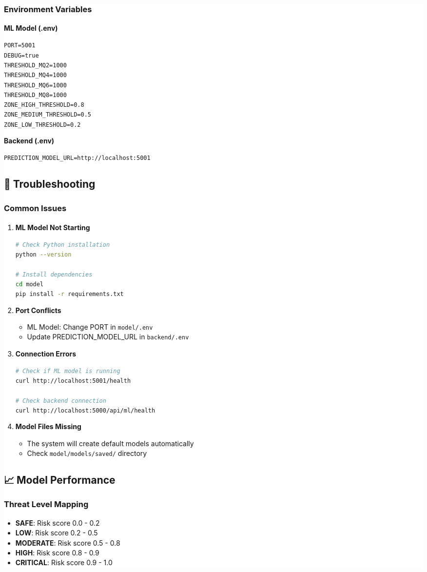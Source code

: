 ### Environment Variables

**ML Model (.env)**
```env
PORT=5001
DEBUG=true
THRESHOLD_MQ2=1000
THRESHOLD_MQ4=1000
THRESHOLD_MQ6=1000
THRESHOLD_MQ8=1000
ZONE_HIGH_THRESHOLD=0.8
ZONE_MEDIUM_THRESHOLD=0.5
ZONE_LOW_THRESHOLD=0.2
```

**Backend (.env)**
```env
PREDICTION_MODEL_URL=http://localhost:5001
```

## 🔧 Troubleshooting

### Common Issues

1. **ML Model Not Starting**
   ```bash
   # Check Python installation
   python --version
   
   # Install dependencies
   cd model
   pip install -r requirements.txt
   ```

2. **Port Conflicts**
   - ML Model: Change PORT in `model/.env`
   - Update PREDICTION_MODEL_URL in `backend/.env`

3. **Connection Errors**
   ```bash
   # Check if ML model is running
   curl http://localhost:5001/health
   
   # Check backend connection
   curl http://localhost:5000/api/ml/health
   ```

4. **Model Files Missing**
   - The system will create default models automatically
   - Check `model/models/saved/` directory

## 📈 Model Performance

### Threat Level Mapping
- **SAFE**: Risk score 0.0 - 0.2
- **LOW**: Risk score 0.2 - 0.5  
- **MODERATE**: Risk score 0.5 - 0.8
- **HIGH**: Risk score 0.8 - 0.9
- **CRITICAL**: Risk score 0.9 - 1.0
